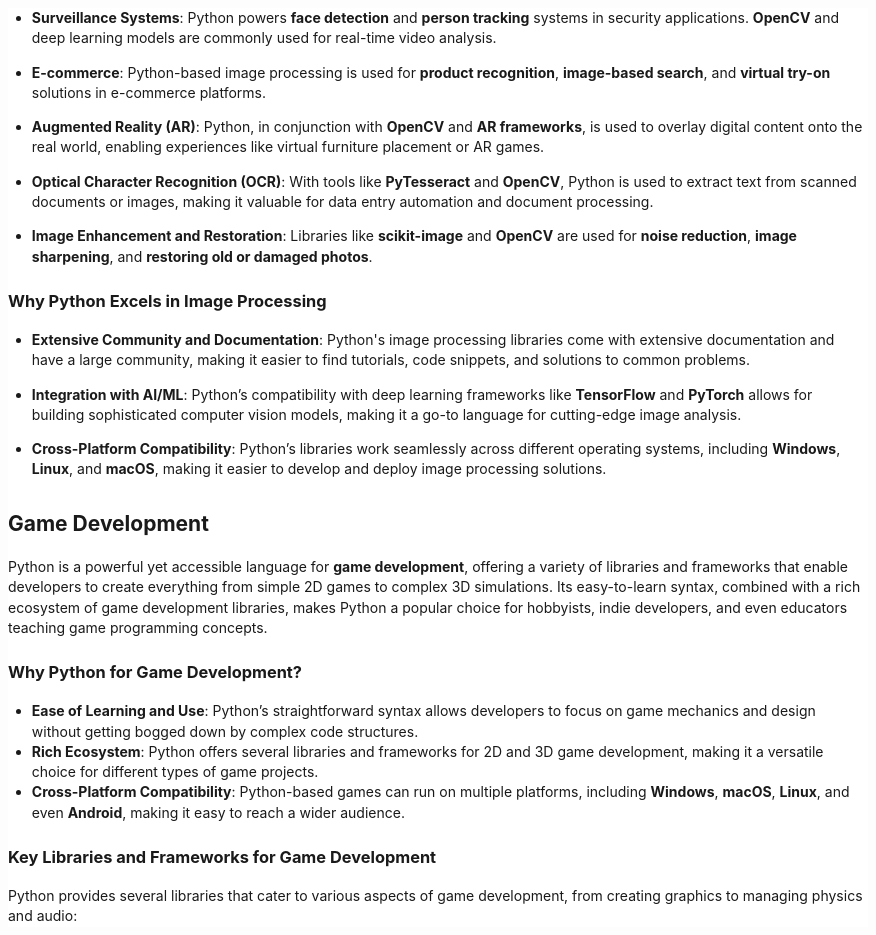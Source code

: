 - **Surveillance Systems**: Python powers **face detection** and **person tracking** systems in security applications. **OpenCV** and deep learning models are commonly used for real-time video analysis.

- **E-commerce**: Python-based image processing is used for **product recognition**, **image-based search**, and **virtual try-on** solutions in e-commerce platforms.

- **Augmented Reality (AR)**: Python, in conjunction with **OpenCV** and **AR frameworks**, is used to overlay digital content onto the real world, enabling experiences like virtual furniture placement or AR games.

- **Optical Character Recognition (OCR)**: With tools like **PyTesseract** and **OpenCV**, Python is used to extract text from scanned documents or images, making it valuable for data entry automation and document processing.

- **Image Enhancement and Restoration**: Libraries like **scikit-image** and **OpenCV** are used for **noise reduction**, **image sharpening**, and **restoring old or damaged photos**.

### Why Python Excels in Image Processing

- **Extensive Community and Documentation**: Python's image processing libraries come with extensive documentation and have a large community, making it easier to find tutorials, code snippets, and solutions to common problems.

- **Integration with AI/ML**: Python’s compatibility with deep learning frameworks like **TensorFlow** and **PyTorch** allows for building sophisticated computer vision models, making it a go-to language for cutting-edge image analysis.

- **Cross-Platform Compatibility**: Python’s libraries work seamlessly across different operating systems, including **Windows**, **Linux**, and **macOS**, making it easier to develop and deploy image processing solutions.


## Game Development

Python is a powerful yet accessible language for **game development**, offering a variety of libraries and frameworks that enable developers to create everything from simple 2D games to complex 3D simulations. Its easy-to-learn syntax, combined with a rich ecosystem of game development libraries, makes Python a popular choice for hobbyists, indie developers, and even educators teaching game programming concepts.

### Why Python for Game Development?

- **Ease of Learning and Use**: Python’s straightforward syntax allows developers to focus on game mechanics and design without getting bogged down by complex code structures.
- **Rich Ecosystem**: Python offers several libraries and frameworks for 2D and 3D game development, making it a versatile choice for different types of game projects.
- **Cross-Platform Compatibility**: Python-based games can run on multiple platforms, including **Windows**, **macOS**, **Linux**, and even **Android**, making it easy to reach a wider audience.

### Key Libraries and Frameworks for Game Development

Python provides several libraries that cater to various aspects of game development, from creating graphics to managing physics and audio:
